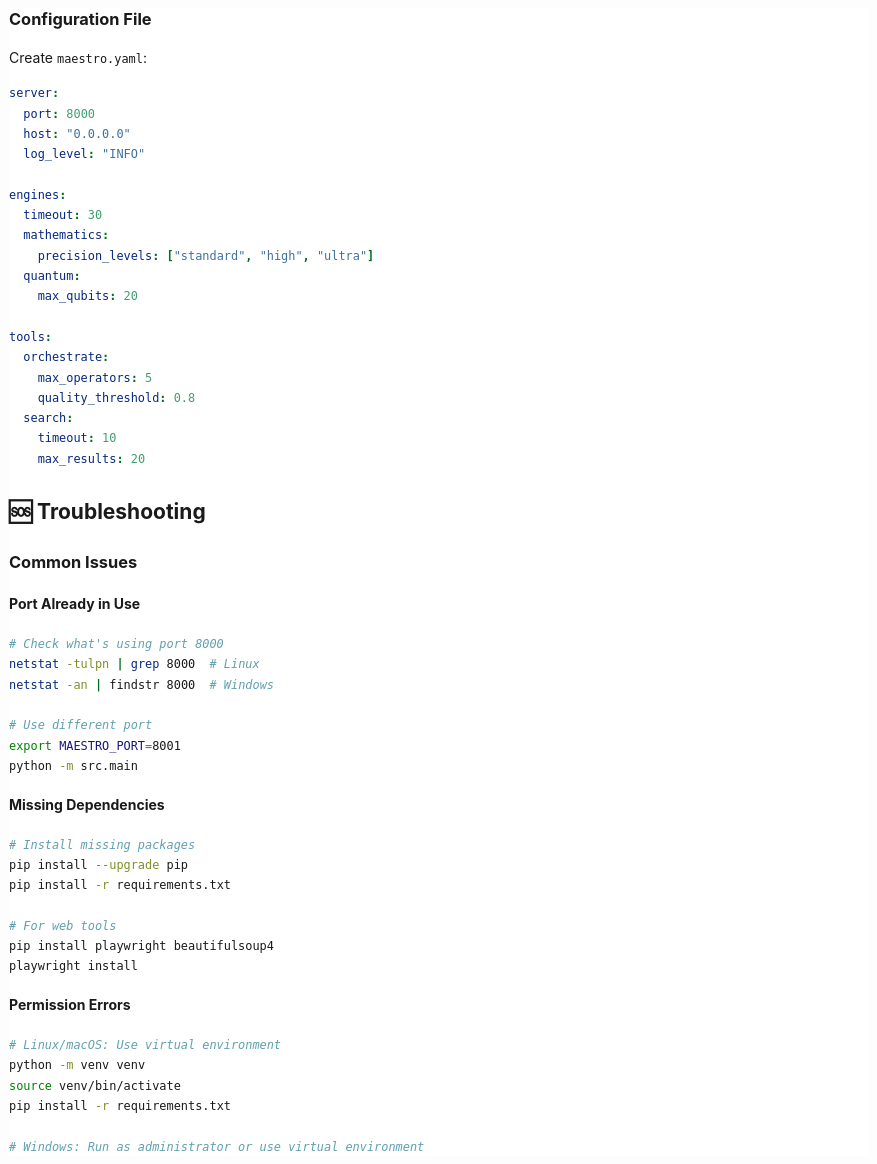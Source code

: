 ### Configuration File
Create `maestro.yaml`:
```yaml
server:
  port: 8000
  host: "0.0.0.0"
  log_level: "INFO"

engines:
  timeout: 30
  mathematics:
    precision_levels: ["standard", "high", "ultra"]
  quantum:
    max_qubits: 20

tools:
  orchestrate:
    max_operators: 5
    quality_threshold: 0.8
  search:
    timeout: 10
    max_results: 20
```

## 🆘 Troubleshooting

### Common Issues

#### Port Already in Use
```bash
# Check what's using port 8000
netstat -tulpn | grep 8000  # Linux
netstat -an | findstr 8000  # Windows

# Use different port
export MAESTRO_PORT=8001
python -m src.main
```

#### Missing Dependencies
```bash
# Install missing packages
pip install --upgrade pip
pip install -r requirements.txt

# For web tools
pip install playwright beautifulsoup4
playwright install
```

#### Permission Errors
```bash
# Linux/macOS: Use virtual environment
python -m venv venv
source venv/bin/activate
pip install -r requirements.txt

# Windows: Run as administrator or use virtual environment
```
